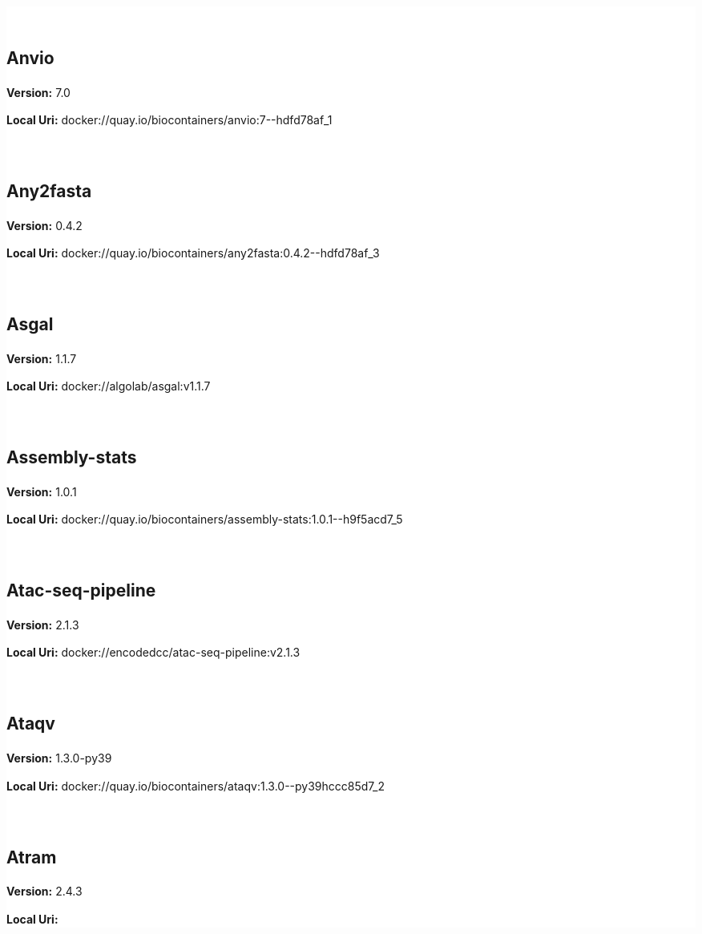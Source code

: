 <br>

## Anvio

**Version:** 7.0

**Local Uri:** docker://quay.io/biocontainers/anvio:7--hdfd78af_1

<br>

## Any2fasta

**Version:** 0.4.2

**Local Uri:** docker://quay.io/biocontainers/any2fasta:0.4.2--hdfd78af_3

<br>

## Asgal

**Version:** 1.1.7

**Local Uri:** docker://algolab/asgal:v1.1.7

<br>

## Assembly-stats

**Version:** 1.0.1

**Local Uri:** docker://quay.io/biocontainers/assembly-stats:1.0.1--h9f5acd7_5

<br>

## Atac-seq-pipeline

**Version:** 2.1.3

**Local Uri:** docker://encodedcc/atac-seq-pipeline:v2.1.3

<br>

## Ataqv

**Version:** 1.3.0-py39

**Local Uri:** docker://quay.io/biocontainers/ataqv:1.3.0--py39hccc85d7_2

<br>

## Atram

**Version:** 2.4.3

**Local Uri:** 
